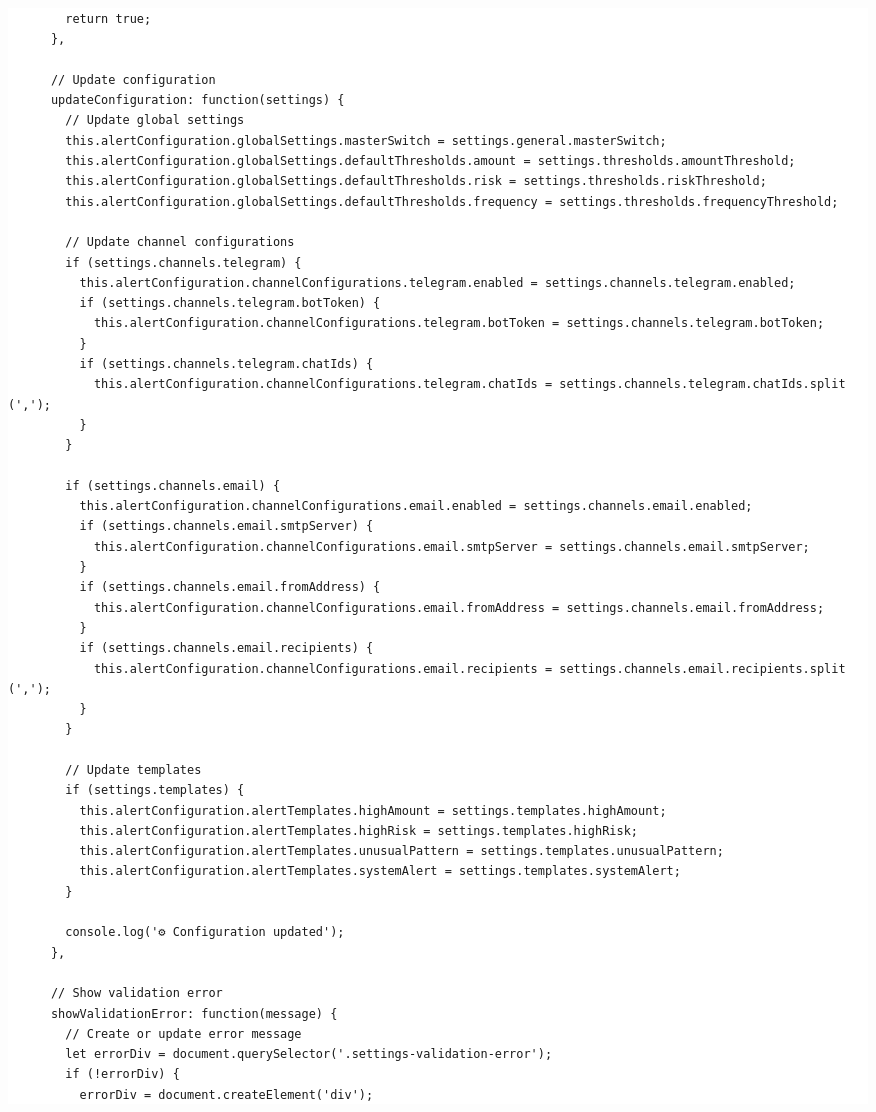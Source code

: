 ```html
        return true;
      },

      // Update configuration
      updateConfiguration: function(settings) {
        // Update global settings
        this.alertConfiguration.globalSettings.masterSwitch = settings.general.masterSwitch;
        this.alertConfiguration.globalSettings.defaultThresholds.amount = settings.thresholds.amountThreshold;
        this.alertConfiguration.globalSettings.defaultThresholds.risk = settings.thresholds.riskThreshold;
        this.alertConfiguration.globalSettings.defaultThresholds.frequency = settings.thresholds.frequencyThreshold;

        // Update channel configurations
        if (settings.channels.telegram) {
          this.alertConfiguration.channelConfigurations.telegram.enabled = settings.channels.telegram.enabled;
          if (settings.channels.telegram.botToken) {
            this.alertConfiguration.channelConfigurations.telegram.botToken = settings.channels.telegram.botToken;
          }
          if (settings.channels.telegram.chatIds) {
            this.alertConfiguration.channelConfigurations.telegram.chatIds = settings.channels.telegram.chatIds.split(',');
          }
        }

        if (settings.channels.email) {
          this.alertConfiguration.channelConfigurations.email.enabled = settings.channels.email.enabled;
          if (settings.channels.email.smtpServer) {
            this.alertConfiguration.channelConfigurations.email.smtpServer = settings.channels.email.smtpServer;
          }
          if (settings.channels.email.fromAddress) {
            this.alertConfiguration.channelConfigurations.email.fromAddress = settings.channels.email.fromAddress;
          }
          if (settings.channels.email.recipients) {
            this.alertConfiguration.channelConfigurations.email.recipients = settings.channels.email.recipients.split(',');
          }
        }

        // Update templates
        if (settings.templates) {
          this.alertConfiguration.alertTemplates.highAmount = settings.templates.highAmount;
          this.alertConfiguration.alertTemplates.highRisk = settings.templates.highRisk;
          this.alertConfiguration.alertTemplates.unusualPattern = settings.templates.unusualPattern;
          this.alertConfiguration.alertTemplates.systemAlert = settings.templates.systemAlert;
        }

        console.log('⚙️ Configuration updated');
      },

      // Show validation error
      showValidationError: function(message) {
        // Create or update error message
        let errorDiv = document.querySelector('.settings-validation-error');
        if (!errorDiv) {
          errorDiv = document.createElement('div');
```